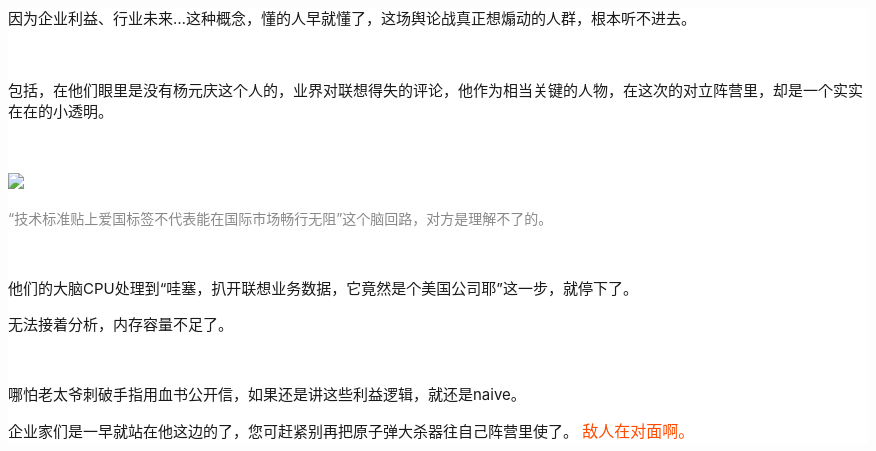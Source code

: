 <p class="ql-long-4461" line="HjUM" style="white-space: normal;">
<span style="font-size: 15px;">
          因为企业利益、行业未来…这种概念，懂的人早就懂了，这场舆论战真正想煽动的人群，根本听不进去。
         </span>
</p>
<p class="ql-long-4461" line="HjUM" style="white-space: normal;">
<span style="font-size: 15px;">
<br/>
</span>
</p>
<p class="ql-long-4461" line="HjUM" style="white-space: normal;">
<span style="font-size: 15px;">
          包括，在他们眼里是没有杨元庆这个人的，业界对联想得失的评论，他作为相当关键的人物，在这次的对立阵营里，却是一个实实在在的小透明。
         </span>
</p>
<p class="ql-long-4461" line="HjUM" style="white-space: normal;">
<span style="font-size: 15px;">
<br/>
</span>
</p>
<p class="ql-long-4461" line="HjUM" style="white-space: normal;">
<span style="font-size: 15px;">
</span>
</p>
<p style="white-space: normal;">
<img class="" data-copyright="0" data-ratio="0.768" data-s="300,640" data-src="" data-type="jpeg" data-w="500" src="{{ '/img/Ok4hZ0tV6r4dnI2xb9wOrzadcPRTdYNJ99Ng4qWxLJtxfKmDFxGlxGChHPFZ3JWjvXmXCW6sA6k5icu0z4pp9XA.jpeg' | prepend: site.img | replace: '//','/' }}"/>
</p>
<p class="ql-long-4461" line="HjUM" style="white-space: normal;">
<span style="font-size: 15px;">
</span>
<span style="font-size: 14px;color: rgb(136, 136, 136);">
          “技术标准贴上爱国标签不代表能在国际市场畅行无阻”这个脑回路，对方是理解不了的。
         </span>
</p>
<p class="ql-long-4461" line="HjUM" style="white-space: normal;">
<br/>
</p>
<p class="ql-long-4461" line="qId3" style="white-space: normal;">
<span style="font-size: 15px;">
          他们的大脑CPU处理到“哇塞，扒开联想业务数据，它竟然是个美国公司耶”这一步，就停下了。
         </span>
</p>
<p class="ql-long-4461" line="Bsxk" style="white-space: normal;">
<span style="font-size: 15px;">
          无法接着分析，内存容量不足了。
         </span>
</p>
<p line="yal4" style="white-space: normal;">
<br/>
</p>
<p class="ql-long-4461" line="eMFF" style="white-space: normal;">
<span style="font-size: 15px;">
          哪怕老太爷刺破手指用血书公开信，如果还是讲这些利益逻辑，就还是naive。
         </span>
</p>
<p class="ql-long-4461" line="N8K7" style="white-space: normal;">
<span style="font-size: 15px;">
          企业家们是一早就站在他这边的了，您可赶紧别再把原子弹大杀器往自己阵营里使了。
         </span>
<span style="color: rgb(255, 76, 0);font-size: 16px;">
          敌人在对面啊。
         </span>
</p>